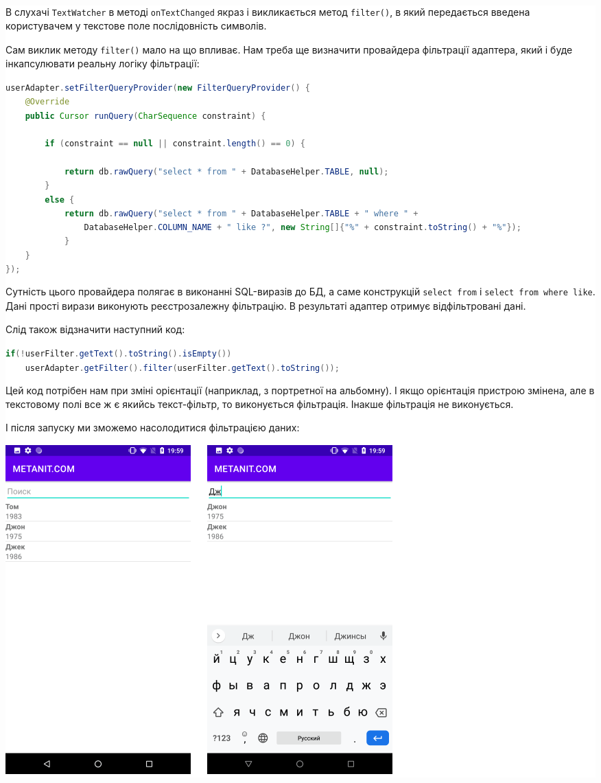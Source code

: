 В слухачі `TextWatcher` в методі `onTextChanged` якраз і викликається метод `filter()`, в який передається введена користувачем у текстове поле послідовність символів.

Сам виклик методу `filter()` мало на що впливає. Нам треба ще визначити провайдера фільтрації адаптера, який і буде інкапсулювати реальну логіку фільтрації:

```java
userAdapter.setFilterQueryProvider(new FilterQueryProvider() {
    @Override
    public Cursor runQuery(CharSequence constraint) {

        if (constraint == null || constraint.length() == 0) {

            return db.rawQuery("select * from " + DatabaseHelper.TABLE, null);
        }
        else {
            return db.rawQuery("select * from " + DatabaseHelper.TABLE + " where " +
                DatabaseHelper.COLUMN_NAME + " like ?", new String[]{"%" + constraint.toString() + "%"});
            }
    }
});
```

Сутність цього провайдера полягає в виконанні SQL-виразів до БД, а саме конструкцій `select from` і `select from where like`. Дані прості вирази виконують реєстрозалежну фільтрацію. В результаті адаптер отримує відфільтровані дані.

Слід також відзначити наступний код:

```java
if(!userFilter.getText().toString().isEmpty())
    userAdapter.getFilter().filter(userFilter.getText().toString());
```

Цей код потрібен нам при зміні орієнтації (наприклад, з портретної на альбомну). І якщо орієнтація пристрою змінена, але в текстовому полі все ж є якийсь текст-фільтр, то виконується фільтрація. Інакше фільтрація не виконується.

І після запуску ми зможемо насолодитися фільтрацією даних:

![](/images/android/6-lesson/5-search/3.png)
